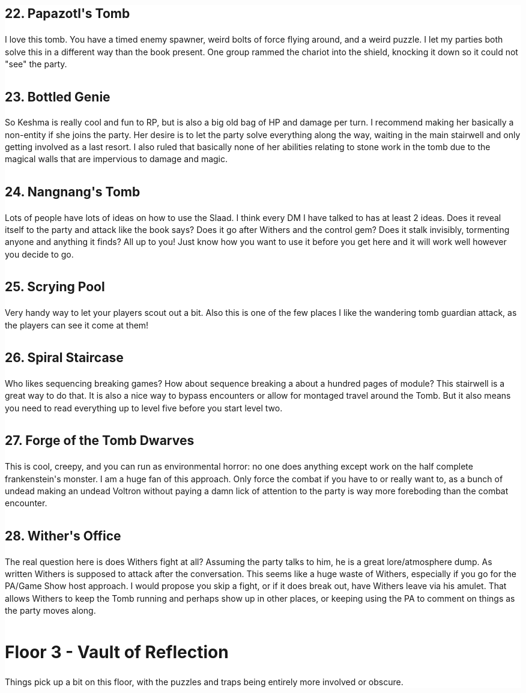 ## 22. Papazotl's Tomb
I love this tomb.  You have a timed enemy spawner, weird bolts of force flying around, and a weird puzzle.  I let my parties both solve this in a different way than the book present.  One group rammed the chariot into the shield, knocking it down so it could not "see" the party.  

## 23. Bottled Genie
So Keshma is really cool and fun to RP, but is also a big old bag of HP and damage per turn.  I recommend making her basically a non-entity if she joins the party.  Her desire is to let the party solve everything along the way, waiting in the main stairwell and only getting involved as a last resort.  I also ruled that basically none of her abilities relating to stone work in the tomb due to the magical walls that are impervious to damage and magic.

## 24. Nangnang's Tomb
Lots of people have lots of ideas on how to use the Slaad.  I think every DM I have talked to has at least 2 ideas.  Does it reveal itself to the party and attack like the book says?  Does it go after Withers and the control gem?  Does it stalk invisibly, tormenting anyone and anything it finds?  All up to you!  Just know how you want to use it before you get here and it will work well however you decide to go.

## 25. Scrying Pool
Very handy way to let your players scout out a bit.  Also this is one of the few places I like the wandering tomb guardian attack, as the players can see it come at them!

## 26. Spiral Staircase
Who likes sequencing breaking games?  How about sequence breaking a about a hundred pages of module?  This stairwell is a great way to do that.  It is also a nice way to bypass encounters or allow for montaged travel around the Tomb.  But it also means you need to read everything up to level five before you start level two.

## 27. Forge of the Tomb Dwarves
This is cool, creepy, and you can run as environmental horror: no one does anything except work on the half complete frankenstein's monster.  I am a huge fan of this approach.  Only force the combat if you have to or really want to, as a bunch of undead making an undead Voltron without paying a damn lick of attention to the party is way more foreboding than the combat encounter.  

## 28. Wither's Office
The real question here is does Withers fight at all?  Assuming the party talks to him, he is a great lore/atmosphere dump.  As written Withers is supposed to attack after the conversation.  This seems like a huge waste of Withers, especially if you go for the PA/Game Show host approach.  I would propose you skip a fight, or if it does break out, have Withers leave via his amulet.  That allows Withers to keep the Tomb running and perhaps show up in other places, or keeping using the PA to comment on things as the party moves along.

# Floor 3 - Vault of Reflection
Things pick up a bit on this floor, with the puzzles and traps being entirely more involved or obscure.
